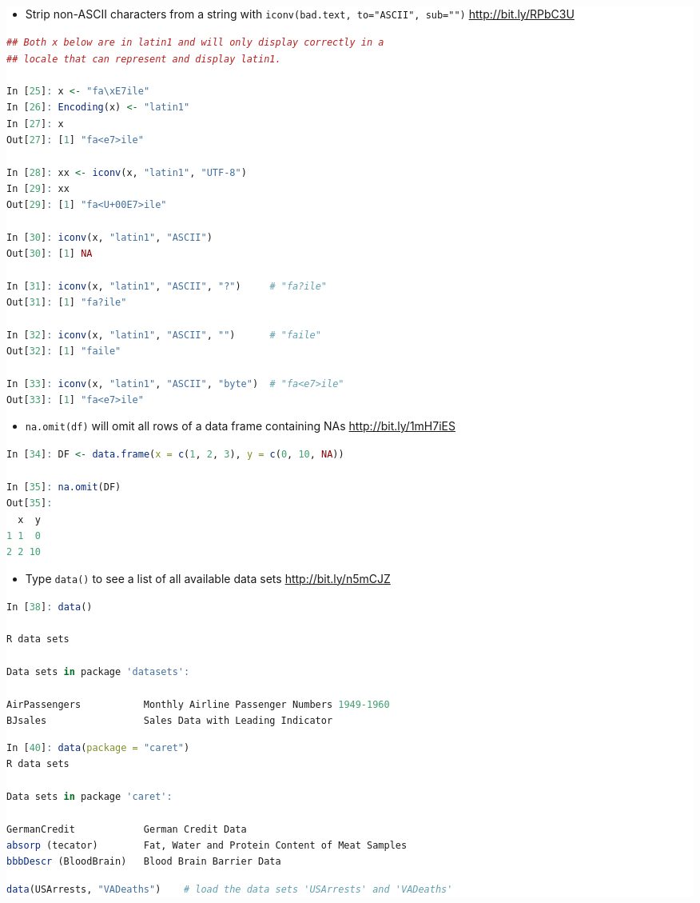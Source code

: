 
- Strip non-ASCII characters from a string with `iconv(bad.text, to="ASCII", sub="")` http://bit.ly/RPbC3U

```r
## Both x below are in latin1 and will only display correctly in a
## locale that can represent and display latin1.

In [25]: x <- "fa\xE7ile"
In [26]: Encoding(x) <- "latin1"
In [27]: x
Out[27]: [1] "fa<e7>ile"

In [28]: xx <- iconv(x, "latin1", "UTF-8")
In [29]: xx
Out[29]: [1] "fa<U+00E7>ile"

In [30]: iconv(x, "latin1", "ASCII")
Out[30]: [1] NA

In [31]: iconv(x, "latin1", "ASCII", "?")     # "fa?ile"
Out[31]: [1] "fa?ile"

In [32]: iconv(x, "latin1", "ASCII", "")      # "faile"
Out[32]: [1] "faile"

In [33]: iconv(x, "latin1", "ASCII", "byte")  # "fa<e7>ile"
Out[33]: [1] "fa<e7>ile"

```

 
- `na.omit(df)` will omit all rows of a data frame containing NAs http://bit.ly/1mH7iES  

```r
In [34]: DF <- data.frame(x = c(1, 2, 3), y = c(0, 10, NA))

In [35]: na.omit(DF)
Out[35]: 
  x  y
1 1  0
2 2 10
```
- Type `data()` to see a list of all available data sets http://bit.ly/n5mCJZ 

```r
In [38]: data()

R data sets

Data sets in package 'datasets':

AirPassengers           Monthly Airline Passenger Numbers 1949-1960
BJsales                 Sales Data with Leading Indicator
```
```r
In [40]: data(package = "caret")
R data sets

Data sets in package 'caret':

GermanCredit            German Credit Data
absorp (tecator)        Fat, Water and Protein Content of Meat Samples
bbbDescr (BloodBrain)   Blood Brain Barrier Data
```
```r
data(USArrests, "VADeaths")    # load the data sets 'USArrests' and 'VADeaths'
```
